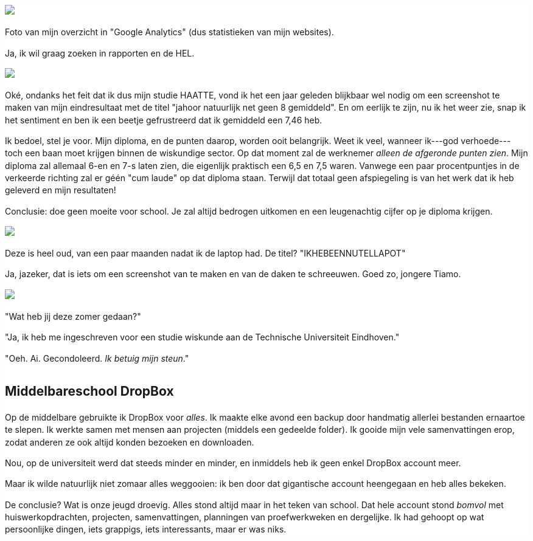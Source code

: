 ![](/uploads/2021/06/GoogleAnalyticsRaarAfgebroken_result.webp) 

Foto van mijn overzicht in "Google Analytics" (dus statistieken van mijn websites).

Ja, ik wil graag zoeken in rapporten en de HEL.

![](/uploads/2021/06/ja-hoor-net-geen-acht-gemiddeld.png) 

Oké, ondanks het feit dat ik dus mijn studie HAATTE, vond ik het een jaar geleden blijkbaar wel nodig om een screenshot te maken van mijn eindresultaat met de titel "jahoor natuurlijk net geen 8 gemiddeld". En om eerlijk te zijn, nu ik het weer zie, snap ik het sentiment en ben ik een beetje gefrustreerd dat ik gemiddeld een 7,46 heb.

Ik bedoel, stel je voor. Mijn diploma, en de punten daarop, worden ooit belangrijk. Weet ik veel, wanneer ik---god verhoede---toch een baan moet krijgen binnen de wiskundige sector. Op dat moment zal de werknemer _alleen de afgeronde punten zien_. Mijn diploma zal allemaal 6-en en 7-s laten zien, die eigenlijk praktisch een 6,5 en 7,5 waren. Vanwege een paar procentpuntjes in de verkeerde richting zal er géén "cum laude" op dat diploma staan. Terwijl dat totaal geen afspiegeling is van het werk dat ik heb geleverd en mijn resultaten!

Conclusie: doe geen moeite voor school. Je zal altijd bedrogen uitkomen en een leugenachtig cijfer op je diploma krijgen.

![](/uploads/2021/06/IKHEBEENNUTELLAPOT_result.webp) 

Deze is heel oud, van een paar maanden nadat ik de laptop had. De titel? "IKHEBEENNUTELLAPOT"

Ja, jazeker, dat is iets om een screenshot van te maken en van de daken te schreeuwen. Goed zo, jongere Tiamo.

![](/uploads/2021/06/linkedin-wordt-serieus.png) 

"Wat heb jij deze zomer gedaan?"

"Ja, ik heb me ingeschreven voor een studie wiskunde aan de Technische Universiteit Eindhoven."

"Oeh. Ai. Gecondoleerd. _Ik betuig mijn steun_."

## Middelbareschool DropBox

Op de middelbare gebruikte ik DropBox voor _alles_. Ik maakte elke avond een backup door handmatig allerlei bestanden ernaartoe te slepen. Ik werkte samen met mensen aan projecten (middels een gedeelde folder). Ik gooide mijn vele samenvattingen erop, zodat anderen ze ook altijd konden bezoeken en downloaden.

Nou, op de universiteit werd dat steeds minder en minder, en inmiddels heb ik geen enkel DropBox account meer. 

Maar ik wilde natuurlijk niet zomaar alles weggooien: ik ben door dat gigantische account heengegaan en heb alles bekeken.

De conclusie? Wat is onze jeugd droevig. Alles stond altijd maar in het teken van school. Dat hele account stond _bomvol_ met huiswerkopdrachten, projecten, samenvattingen, planningen van proefwerkweken en dergelijke. Ik had gehoopt op wat persoonlijke dingen, iets grappigs, iets interessants, maar er was niks.
